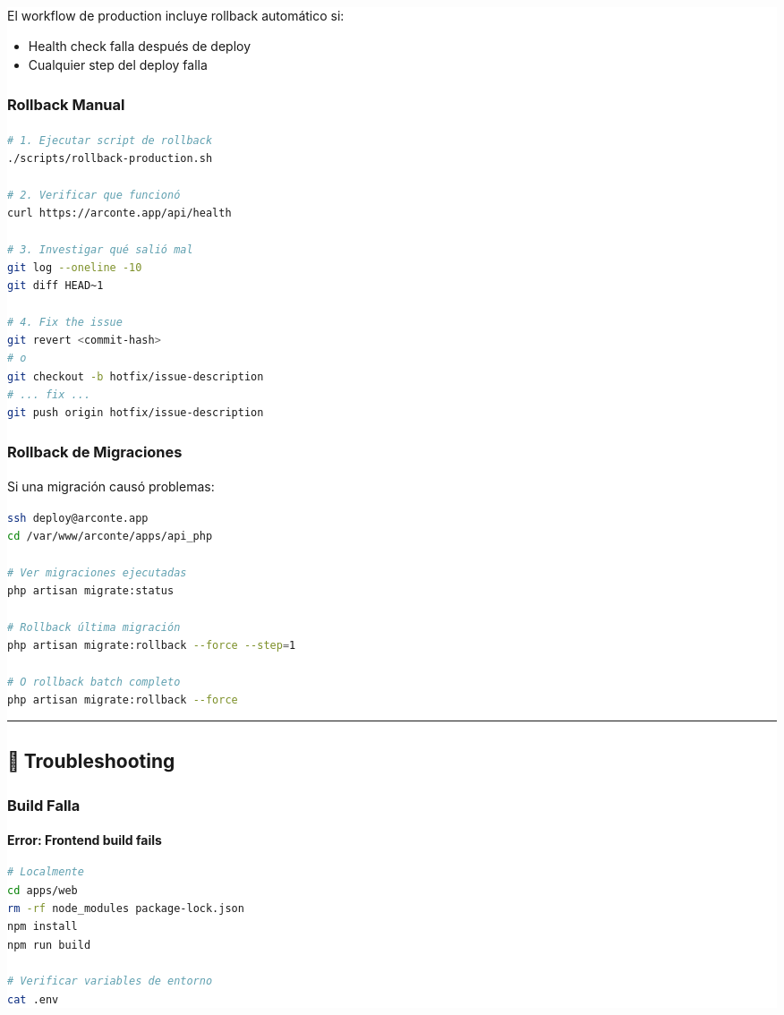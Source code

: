 El workflow de production incluye rollback automático si:
- Health check falla después de deploy
- Cualquier step del deploy falla

### Rollback Manual

```bash
# 1. Ejecutar script de rollback
./scripts/rollback-production.sh

# 2. Verificar que funcionó
curl https://arconte.app/api/health

# 3. Investigar qué salió mal
git log --oneline -10
git diff HEAD~1

# 4. Fix the issue
git revert <commit-hash>
# o
git checkout -b hotfix/issue-description
# ... fix ...
git push origin hotfix/issue-description
```

### Rollback de Migraciones

Si una migración causó problemas:

```bash
ssh deploy@arconte.app
cd /var/www/arconte/apps/api_php

# Ver migraciones ejecutadas
php artisan migrate:status

# Rollback última migración
php artisan migrate:rollback --force --step=1

# O rollback batch completo
php artisan migrate:rollback --force
```

---

## 🐛 Troubleshooting

### Build Falla

**Error: Frontend build fails**

```bash
# Localmente
cd apps/web
rm -rf node_modules package-lock.json
npm install
npm run build

# Verificar variables de entorno
cat .env
```
